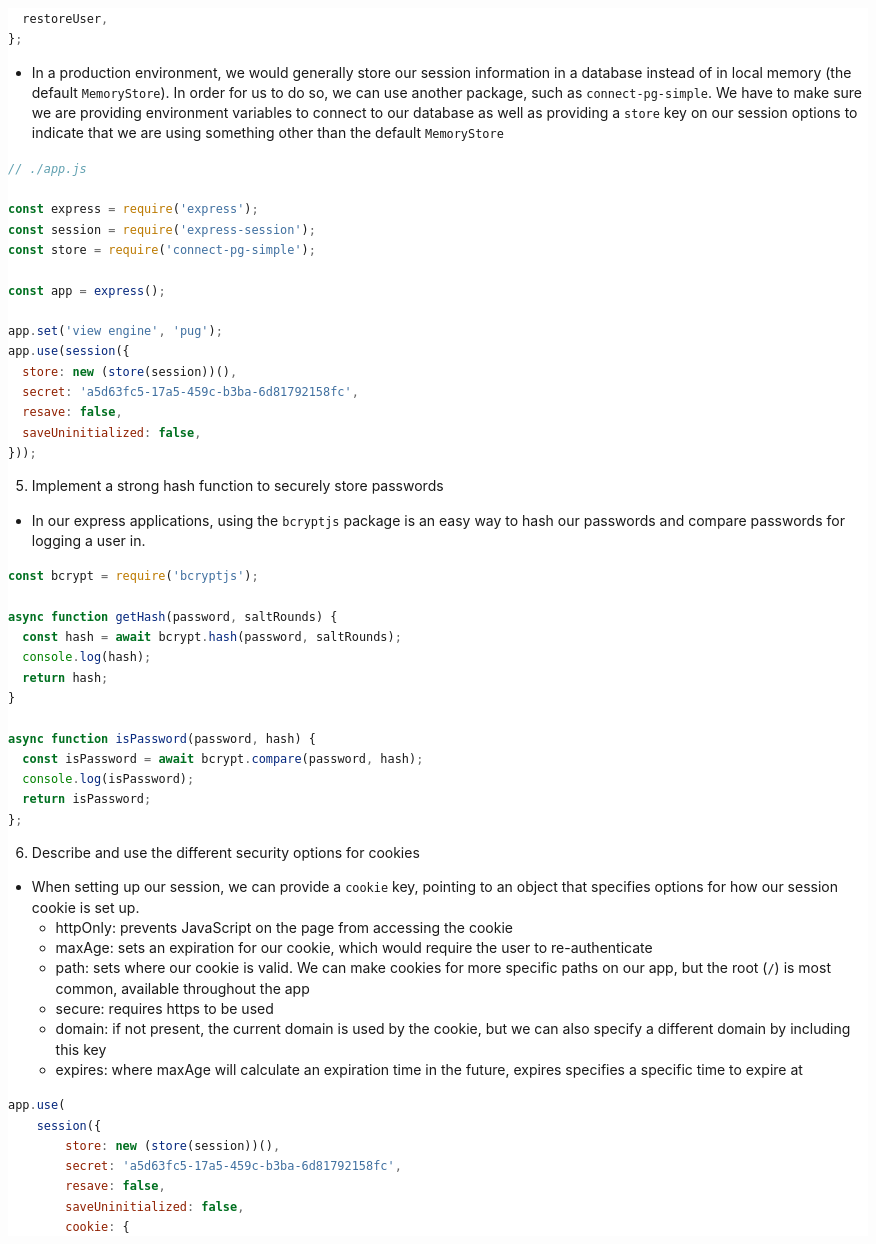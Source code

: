 ```js
  restoreUser,
};
```
- In a production environment, we would generally store our session information in a database instead of in local memory (the default `MemoryStore`). In order for us to do so, we can use another package, such as `connect-pg-simple`. We have to make sure we are providing environment variables to connect to our database as well as providing a `store` key on our session options to indicate that we are using something other than the default `MemoryStore`
```js
// ./app.js

const express = require('express');
const session = require('express-session');
const store = require('connect-pg-simple');

const app = express();

app.set('view engine', 'pug');
app.use(session({
  store: new (store(session))(),
  secret: 'a5d63fc5-17a5-459c-b3ba-6d81792158fc',
  resave: false,
  saveUninitialized: false,
}));
```

5. Implement a strong hash function to securely store passwords
- In our express applications, using the `bcryptjs` package is an easy way to hash our passwords and compare passwords for logging a user in.
```js
const bcrypt = require('bcryptjs');

async function getHash(password, saltRounds) {
  const hash = await bcrypt.hash(password, saltRounds);
  console.log(hash);
  return hash;
}

async function isPassword(password, hash) {
  const isPassword = await bcrypt.compare(password, hash);
  console.log(isPassword);
  return isPassword;
};
```

6. Describe and use the different security options for cookies
- When setting up our session, we can provide a `cookie` key, pointing to an object that specifies options for how our session cookie is set up.
  - httpOnly: prevents JavaScript on the page from accessing the cookie
  - maxAge: sets an expiration for our cookie, which would require the user to re-authenticate
  - path: sets where our cookie is valid. We can make cookies for more specific paths on our app, but the root (`/`) is most common, available throughout the app
  - secure: requires https to be used
  - domain: if not present, the current domain is used by the cookie, but we can also specify a different domain by including this key
  - expires: where maxAge will calculate an expiration time in the future, expires specifies a specific time to expire at
```js
app.use(
	session({
		store: new (store(session))(),
		secret: 'a5d63fc5-17a5-459c-b3ba-6d81792158fc',
		resave: false,
		saveUninitialized: false,
		cookie: {
```